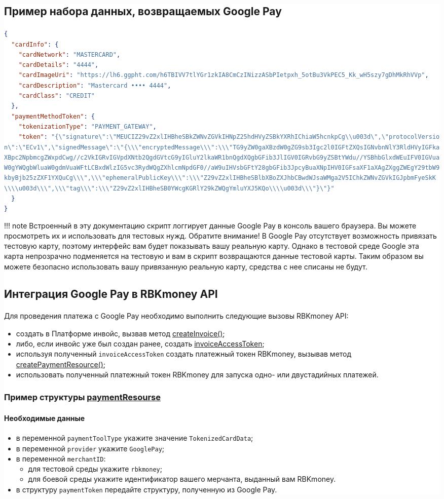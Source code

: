 ## Пример набора данных, возвращаемых Google Pay

```json
{
  "cardInfo": {
    "cardNetwork": "MASTERCARD",
    "cardDetails": "4444",
    "cardImageUri": "https://lh6.ggpht.com/h6TBIVV7tlYGr1zkIA8CmCzINizzASbPIetpxh_5otBu3VkPEC5_Kk_wH5szy7gDhMkRhVVp",
    "cardDescription": "Mastercard •••• 4444",
    "cardClass": "CREDIT"
  },
  "paymentMethodToken": {
    "tokenizationType": "PAYMENT_GATEWAY",
    "token": "{\"signature\":\"MEUCIZ29vZ2xlIHBheSBkZWNvZGVkIHNpZ25hdHVyZSBkYXRhIChiaW5hcnkpCg\\u003d\",\"protocolVersion\":\"ECv1\",\"signedMessage\":\"{\\\"encryptedMessage\\\":\\\"TG9yZW0gaXBzdW0gZG9sb3Igc2l0IGFtZXQsIGNvbnNlY3RldHVyIGFkaXBpc2NpbmcgZWxpdCwg//c2VkIGRvIGVpdXNtb2QgdGVtcG9yIGluY2lkaWR1bnQgdXQgbGFib3JlIGV0IGRvbG9yZSBtYWdu//YSBhbGlxdWEuIFV0IGVuaW0gYWQgbWluaW0gdmVuaWFtLCBxdWlzIG5vc3RydWQgZXhlcmNpdGF0//aW9uIHVsbGFtY28gbGFib3JpcyBuaXNpIHV0IGFsaXF1aXAgZXggZWEgY29tbW9kbyBjb25zZXF1YXQuCg\\\",\\\"ephemeralPublicKey\\\":\\\"Z29vZ2xlIHBheSBlbXBoZXJhbCBwdWJsaWMga2V5IChkZWNvZGVkIGJpbmFyeSkK\\\\u003d\\\",\\\"tag\\\":\\\"Z29vZ2xlIHBheSB0YWcgKGRlY29kZWQgYmluYXJ5KQo\\\\u003d\\\"}\"}"
  }
}
```

!!! note
    Встроенный в эту документацию скрипт логгирует данные Google Pay в консоль вашего браузера. Вы можете просмотреть их и использовать для тестовых нужд. 
    Обратите внимание! В Google Pay отсутствует возможность привязать тестовую карту, поэтому интерфейс вам будет показывать вашу реальную карту. Однако в тестовой среде Google эта карта непрозрачно подменяется на тестовую и вам в скрипт возвращаются данные тестовой карты. Таким образом вы можете безопасно использовать вашу привязанную реальную карту, средства с нее списаны не будут.

## Интеграция Google Pay в RBKmoney API

Для проведения платежа с Google Pay необходимо выполнить следующие вызовы RBKmoney API:

- создать в Платформе инвойс, вызвав метод [createInvoice()](https://developer.rbk.money/api/#operation/createInvoice);
- либо, если инвойс уже был создан ранее, создать [invoiceAccessToken](https://developer.rbk.money/api/#operation/createInvoiceAccessToken);
- используя полученный `invoiceAccessToken` создать платежный токен RBKmoney, вызывав метод [createPaymentResource()](https://developer.rbk.money/api/#operation/createPaymentResource);
- использовать полученный платежный токен RBKmoney для запуска одно- или двустадийных платежей.

### Пример структуры [paymentResourse](https://developer.rbk.money/api/#operation/createPaymentResource)

#### Необходимые данные

- в переменной `paymentToolType` укажите значение `TokenizedCardData`;
- в переменной `provider` укажите `GooglePay`;
- в переменной `merchantID`:
    - для тестовой среды укажите `rbkmoney`;
    - для боевой среды укажите идентификатор вашего мерчанта, выданный вам RBKmoney.
- в структуру `paymentToken` передайте структуру, полученную из Google Pay.
